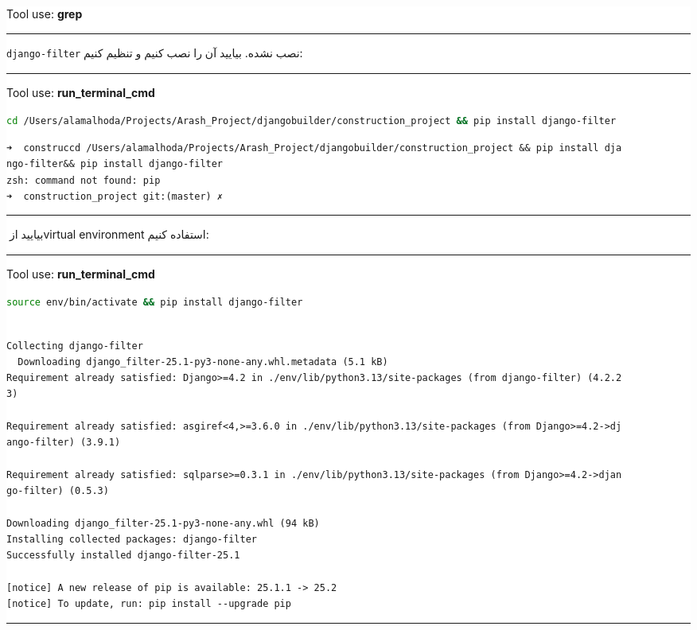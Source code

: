 Tool use: **grep**

---

‏‍`django-filter` نصب نشده. بیایید آن را نصب کنیم و تنظیم کنیم:

---

Tool use: **run_terminal_cmd**

```bash
cd /Users/alamalhoda/Projects/Arash_Project/djangobuilder/construction_project && pip install django-filter
```

```
➜  construccd /Users/alamalhoda/Projects/Arash_Project/djangobuilder/construction_project && pip install dja
ngo-filter&& pip install django-filter
zsh: command not found: pip
➜  construction_project git:(master) ✗
```

---

بیایید از ‏‍virtual environment استفاده کنیم:

---

Tool use: **run_terminal_cmd**

```bash
source env/bin/activate && pip install django-filter
```

```

Collecting django-filter
  Downloading django_filter-25.1-py3-none-any.whl.metadata (5.1 kB)
Requirement already satisfied: Django>=4.2 in ./env/lib/python3.13/site-packages (from django-filter) (4.2.2
3)

Requirement already satisfied: asgiref<4,>=3.6.0 in ./env/lib/python3.13/site-packages (from Django>=4.2->dj
ango-filter) (3.9.1)

Requirement already satisfied: sqlparse>=0.3.1 in ./env/lib/python3.13/site-packages (from Django>=4.2->djan
go-filter) (0.5.3)

Downloading django_filter-25.1-py3-none-any.whl (94 kB)
Installing collected packages: django-filter
Successfully installed django-filter-25.1

[notice] A new release of pip is available: 25.1.1 -> 25.2
[notice] To update, run: pip install --upgrade pip
```

---
